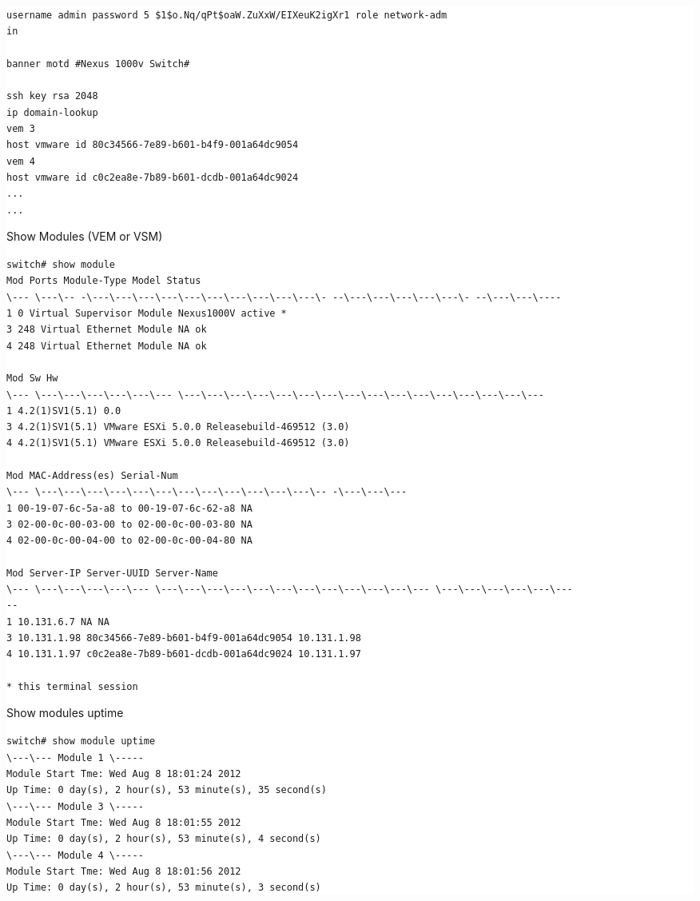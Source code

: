 	username admin password 5 $1$o.Nq/qPt$oaW.ZuXxW/EIXeuK2igXr1 role network-adm  
	in
	
	banner motd #Nexus 1000v Switch#
	
	ssh key rsa 2048  
	ip domain-lookup  
	vem 3  
	host vmware id 80c34566-7e89-b601-b4f9-001a64dc9054  
	vem 4  
	host vmware id c0c2ea8e-7b89-b601-dcdb-001a64dc9024  
	...  
	...  
	

Show Modules (VEM or VSM)

	  
	switch# show module  
	Mod Ports Module-Type Model Status  
	\--- \---\-- -\---\---\---\---\---\---\---\---\---\---\- --\---\---\---\---\---\- --\---\---\----  
	1 0 Virtual Supervisor Module Nexus1000V active *  
	3 248 Virtual Ethernet Module NA ok  
	4 248 Virtual Ethernet Module NA ok
	
	Mod Sw Hw  
	\--- \---\---\---\---\---\--- \---\---\---\---\---\---\---\---\---\---\---\---\---\---\---\---  
	1 4.2(1)SV1(5.1) 0.0  
	3 4.2(1)SV1(5.1) VMware ESXi 5.0.0 Releasebuild-469512 (3.0)  
	4 4.2(1)SV1(5.1) VMware ESXi 5.0.0 Releasebuild-469512 (3.0) 
	
	Mod MAC-Address(es) Serial-Num  
	\--- \---\---\---\---\---\---\---\---\---\---\---\---\-- -\---\---\---  
	1 00-19-07-6c-5a-a8 to 00-19-07-6c-62-a8 NA  
	3 02-00-0c-00-03-00 to 02-00-0c-00-03-80 NA  
	4 02-00-0c-00-04-00 to 02-00-0c-00-04-80 NA
	
	Mod Server-IP Server-UUID Server-Name  
	\--- \---\---\---\---\--- \---\---\---\---\---\---\---\---\---\---\---\--- \---\---\---\---\---\---  
	--  
	1 10.131.6.7 NA NA  
	3 10.131.1.98 80c34566-7e89-b601-b4f9-001a64dc9054 10.131.1.98  
	4 10.131.1.97 c0c2ea8e-7b89-b601-dcdb-001a64dc9024 10.131.1.97
	
	* this terminal session  
	

Show modules uptime

	  
	switch# show module uptime  
	\---\--- Module 1 \-----  
	Module Start Tme: Wed Aug 8 18:01:24 2012  
	Up Time: 0 day(s), 2 hour(s), 53 minute(s), 35 second(s)  
	\---\--- Module 3 \-----  
	Module Start Tme: Wed Aug 8 18:01:55 2012  
	Up Time: 0 day(s), 2 hour(s), 53 minute(s), 4 second(s)  
	\---\--- Module 4 \-----  
	Module Start Tme: Wed Aug 8 18:01:56 2012  
	Up Time: 0 day(s), 2 hour(s), 53 minute(s), 3 second(s)  
	